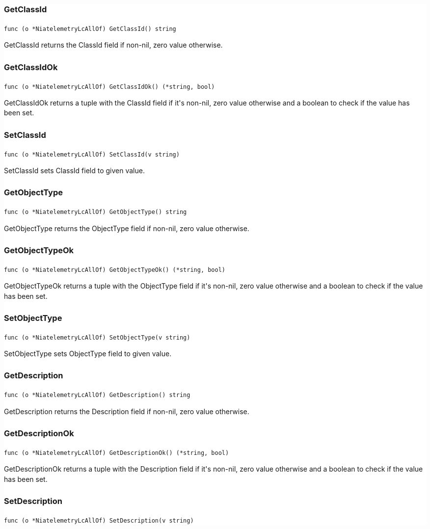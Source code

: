 ### GetClassId

`func (o *NiatelemetryLcAllOf) GetClassId() string`

GetClassId returns the ClassId field if non-nil, zero value otherwise.

### GetClassIdOk

`func (o *NiatelemetryLcAllOf) GetClassIdOk() (*string, bool)`

GetClassIdOk returns a tuple with the ClassId field if it's non-nil, zero value otherwise
and a boolean to check if the value has been set.

### SetClassId

`func (o *NiatelemetryLcAllOf) SetClassId(v string)`

SetClassId sets ClassId field to given value.


### GetObjectType

`func (o *NiatelemetryLcAllOf) GetObjectType() string`

GetObjectType returns the ObjectType field if non-nil, zero value otherwise.

### GetObjectTypeOk

`func (o *NiatelemetryLcAllOf) GetObjectTypeOk() (*string, bool)`

GetObjectTypeOk returns a tuple with the ObjectType field if it's non-nil, zero value otherwise
and a boolean to check if the value has been set.

### SetObjectType

`func (o *NiatelemetryLcAllOf) SetObjectType(v string)`

SetObjectType sets ObjectType field to given value.


### GetDescription

`func (o *NiatelemetryLcAllOf) GetDescription() string`

GetDescription returns the Description field if non-nil, zero value otherwise.

### GetDescriptionOk

`func (o *NiatelemetryLcAllOf) GetDescriptionOk() (*string, bool)`

GetDescriptionOk returns a tuple with the Description field if it's non-nil, zero value otherwise
and a boolean to check if the value has been set.

### SetDescription

`func (o *NiatelemetryLcAllOf) SetDescription(v string)`
